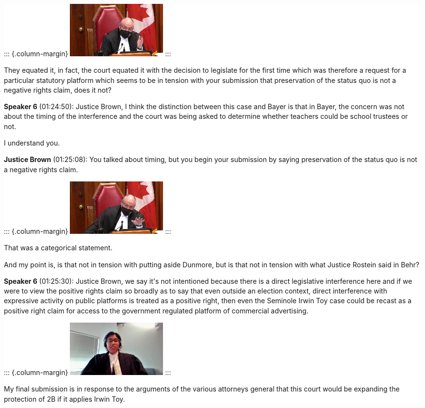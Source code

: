 ::: {.column-margin}
![](5072.png)
:::

They equated it, in fact, the court equated it with the decision to legislate for the first time which was therefore a request for a particular statutory platform which seems to be in tension with your submission that preservation of the status quo is not a negative rights claim, does it not?

**Speaker 6** (01:24:50): Justice Brown, I think the distinction between this case and Bayer is that in Bayer, the concern was not about the timing of the interference and the court was being asked to determine whether teachers could be school trustees or not.

I understand you.

**Justice Brown** (01:25:08): You talked about timing, but you begin your submission by saying preservation of the status quo is not a negative rights claim.

::: {.column-margin}
![](5118.png)
:::

That was a categorical statement.

And my point is, is that not in tension with putting aside Dunmore, but is that not in tension with what Justice Rostein said in Behr?

**Speaker 6** (01:25:30): Justice Brown, we say it's not intentioned because there is a direct legislative interference here and if we were to view the positive rights claim so broadly as to say that even outside an election context, direct interference with expressive activity on public platforms is treated as a positive right, then even the Seminole Irwin Toy case could be recast as a positive right claim for access to the government regulated platform of commercial advertising.

::: {.column-margin}
![](5163.png)
:::

My final submission is in response to the arguments of the various attorneys general that this court would be expanding the protection of 2B if it applies Irwin Toy.
